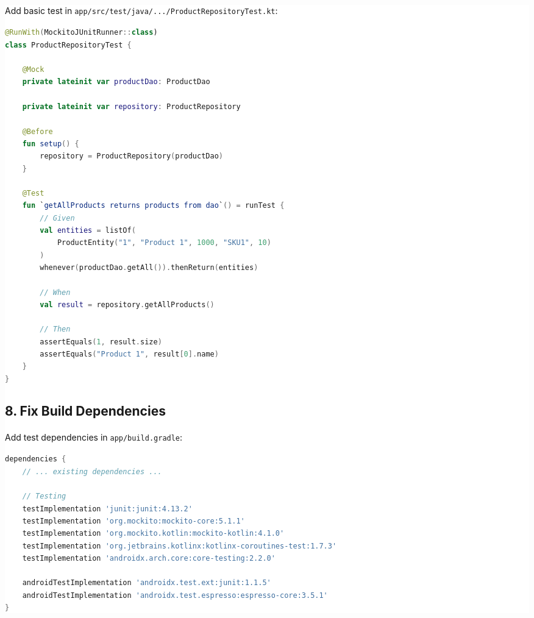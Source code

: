 Add basic test in `app/src/test/java/.../ProductRepositoryTest.kt`:
```kotlin
@RunWith(MockitoJUnitRunner::class)
class ProductRepositoryTest {
    
    @Mock
    private lateinit var productDao: ProductDao
    
    private lateinit var repository: ProductRepository
    
    @Before
    fun setup() {
        repository = ProductRepository(productDao)
    }
    
    @Test
    fun `getAllProducts returns products from dao`() = runTest {
        // Given
        val entities = listOf(
            ProductEntity("1", "Product 1", 1000, "SKU1", 10)
        )
        whenever(productDao.getAll()).thenReturn(entities)
        
        // When
        val result = repository.getAllProducts()
        
        // Then
        assertEquals(1, result.size)
        assertEquals("Product 1", result[0].name)
    }
}
```

## 8. Fix Build Dependencies

Add test dependencies in `app/build.gradle`:
```gradle
dependencies {
    // ... existing dependencies ...
    
    // Testing
    testImplementation 'junit:junit:4.13.2'
    testImplementation 'org.mockito:mockito-core:5.1.1'
    testImplementation 'org.mockito.kotlin:mockito-kotlin:4.1.0'
    testImplementation 'org.jetbrains.kotlinx:kotlinx-coroutines-test:1.7.3'
    testImplementation 'androidx.arch.core:core-testing:2.2.0'
    
    androidTestImplementation 'androidx.test.ext:junit:1.1.5'  
    androidTestImplementation 'androidx.test.espresso:espresso-core:3.5.1'
}
```
